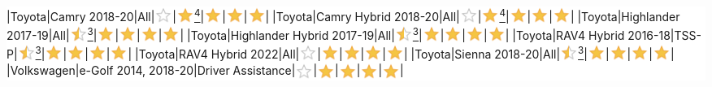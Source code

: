 |Toyota|Camry 2018-20|All|<a href="##" title=""><img valign="top" src="assets/icon-star-empty.svg" width="22" /></a>|<a href="##" title=""><img valign="top" src="assets/icon-star-full.svg" width="22" /></a>[<sup>4</sup>](#footnotes)|<a href="##" title=""><img valign="top" src="assets/icon-star-full.svg" width="22" /></a>|<a href="##" title=""><img valign="top" src="assets/icon-star-full.svg" width="22" /></a>|<a href="##" title="Harness: Toyota"><img valign="top" src="assets/icon-star-full.svg" width="22" /></a>|
|Toyota|Camry Hybrid 2018-20|All|<a href="##" title=""><img valign="top" src="assets/icon-star-empty.svg" width="22" /></a>|<a href="##" title=""><img valign="top" src="assets/icon-star-full.svg" width="22" /></a>[<sup>4</sup>](#footnotes)|<a href="##" title=""><img valign="top" src="assets/icon-star-full.svg" width="22" /></a>|<a href="##" title=""><img valign="top" src="assets/icon-star-full.svg" width="22" /></a>|<a href="##" title="Harness: Toyota"><img valign="top" src="assets/icon-star-full.svg" width="22" /></a>|
|Toyota|Highlander 2017-19|All|<a href="##" title=""><img valign="top" src="assets/icon-star-half.svg" width="22" /></a>[<sup>3</sup>](#footnotes)|<a href="##" title=""><img valign="top" src="assets/icon-star-full.svg" width="22" /></a>|<a href="##" title=""><img valign="top" src="assets/icon-star-full.svg" width="22" /></a>|<a href="##" title=""><img valign="top" src="assets/icon-star-full.svg" width="22" /></a>|<a href="##" title="Harness: Toyota"><img valign="top" src="assets/icon-star-full.svg" width="22" /></a>|
|Toyota|Highlander Hybrid 2017-19|All|<a href="##" title=""><img valign="top" src="assets/icon-star-half.svg" width="22" /></a>[<sup>3</sup>](#footnotes)|<a href="##" title=""><img valign="top" src="assets/icon-star-full.svg" width="22" /></a>|<a href="##" title=""><img valign="top" src="assets/icon-star-full.svg" width="22" /></a>|<a href="##" title=""><img valign="top" src="assets/icon-star-full.svg" width="22" /></a>|<a href="##" title="Harness: Toyota"><img valign="top" src="assets/icon-star-full.svg" width="22" /></a>|
|Toyota|RAV4 Hybrid 2016-18|TSS-P|<a href="##" title=""><img valign="top" src="assets/icon-star-half.svg" width="22" /></a>[<sup>3</sup>](#footnotes)|<a href="##" title=""><img valign="top" src="assets/icon-star-full.svg" width="22" /></a>|<a href="##" title=""><img valign="top" src="assets/icon-star-full.svg" width="22" /></a>|<a href="##" title=""><img valign="top" src="assets/icon-star-full.svg" width="22" /></a>|<a href="##" title="Harness: Toyota"><img valign="top" src="assets/icon-star-full.svg" width="22" /></a>|
|Toyota|RAV4 Hybrid 2022|All|<a href="##" title=""><img valign="top" src="assets/icon-star-empty.svg" width="22" /></a>|<a href="##" title=""><img valign="top" src="assets/icon-star-full.svg" width="22" /></a>|<a href="##" title=""><img valign="top" src="assets/icon-star-full.svg" width="22" /></a>|<a href="##" title=""><img valign="top" src="assets/icon-star-full.svg" width="22" /></a>|<a href="##" title="Harness: Toyota"><img valign="top" src="assets/icon-star-full.svg" width="22" /></a>|
|Toyota|Sienna 2018-20|All|<a href="##" title=""><img valign="top" src="assets/icon-star-half.svg" width="22" /></a>[<sup>3</sup>](#footnotes)|<a href="##" title=""><img valign="top" src="assets/icon-star-full.svg" width="22" /></a>|<a href="##" title=""><img valign="top" src="assets/icon-star-full.svg" width="22" /></a>|<a href="##" title=""><img valign="top" src="assets/icon-star-full.svg" width="22" /></a>|<a href="##" title="Harness: Toyota"><img valign="top" src="assets/icon-star-full.svg" width="22" /></a>|
|Volkswagen|e-Golf 2014, 2018-20|Driver Assistance|<a href="##" title=""><img valign="top" src="assets/icon-star-empty.svg" width="22" /></a>|<a href="##" title=""><img valign="top" src="assets/icon-star-full.svg" width="22" /></a>|<a href="##" title=""><img valign="top" src="assets/icon-star-full.svg" width="22" /></a>|<a href="##" title=""><img valign="top" src="assets/icon-star-full.svg" width="22" /></a>|<a href="##" title="Harness: VW"><img valign="top" src="assets/icon-star-full.svg" width="22" /></a>|